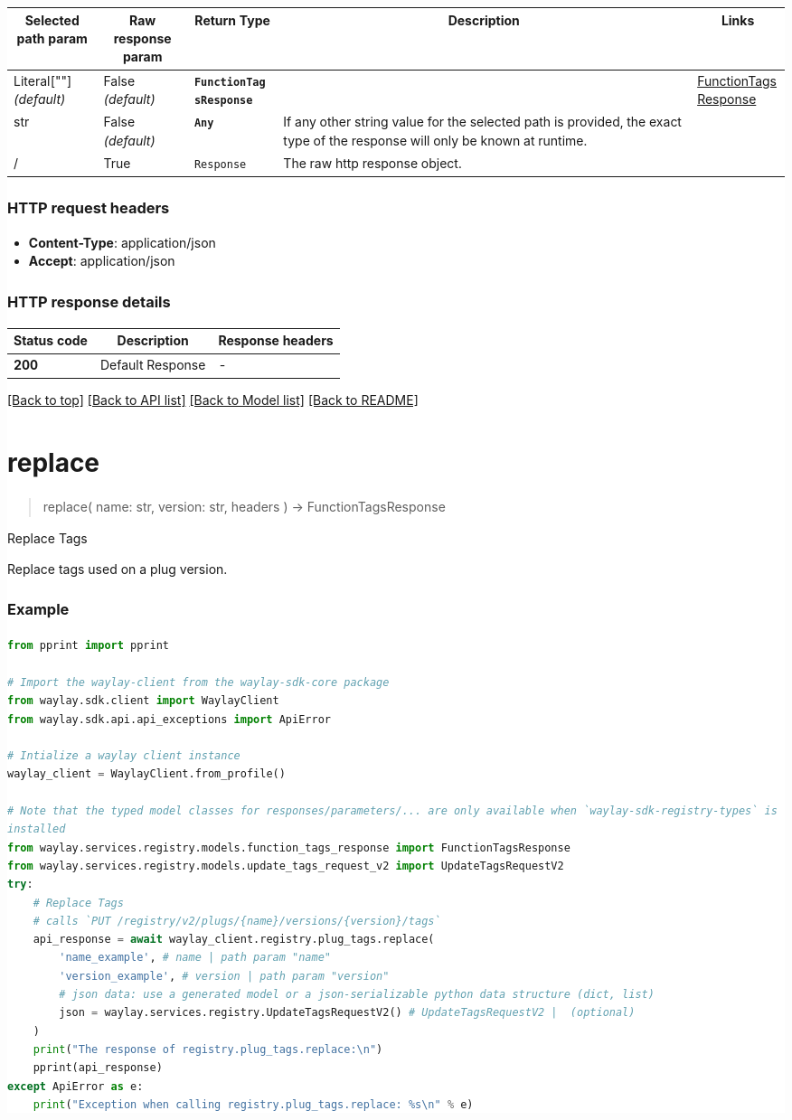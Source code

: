 Selected path param | Raw response param | Return Type  | Description | Links
------------------- | ------------------ | ------------ | ----------- | -----
Literal[""] _(default)_  | False _(default)_ | **`FunctionTagsResponse`** |  | [FunctionTagsResponse](FunctionTagsResponse.md)
str | False _(default)_ | **`Any`** | If any other string value for the selected path is provided, the exact type of the response will only be known at runtime. | 
/ | True | `Response` | The raw http response object.

### HTTP request headers

 - **Content-Type**: application/json
 - **Accept**: application/json

### HTTP response details

| Status code | Description | Response headers |
|-------------|-------------|------------------|
**200** | Default Response |  -  |

[[Back to top]](#) [[Back to API list]](../README.md#documentation-for-api-endpoints) [[Back to Model list]](../README.md#documentation-for-models) [[Back to README]](../README.md)

# **replace**
> replace(
> name: str,
> version: str,
> headers
> ) -> FunctionTagsResponse

Replace Tags

Replace tags used on a plug version.

### Example

```python
from pprint import pprint

# Import the waylay-client from the waylay-sdk-core package
from waylay.sdk.client import WaylayClient
from waylay.sdk.api.api_exceptions import ApiError

# Intialize a waylay client instance
waylay_client = WaylayClient.from_profile()

# Note that the typed model classes for responses/parameters/... are only available when `waylay-sdk-registry-types` is installed
from waylay.services.registry.models.function_tags_response import FunctionTagsResponse
from waylay.services.registry.models.update_tags_request_v2 import UpdateTagsRequestV2
try:
    # Replace Tags
    # calls `PUT /registry/v2/plugs/{name}/versions/{version}/tags`
    api_response = await waylay_client.registry.plug_tags.replace(
        'name_example', # name | path param "name"
        'version_example', # version | path param "version"
        # json data: use a generated model or a json-serializable python data structure (dict, list)
        json = waylay.services.registry.UpdateTagsRequestV2() # UpdateTagsRequestV2 |  (optional)
    )
    print("The response of registry.plug_tags.replace:\n")
    pprint(api_response)
except ApiError as e:
    print("Exception when calling registry.plug_tags.replace: %s\n" % e)
```
